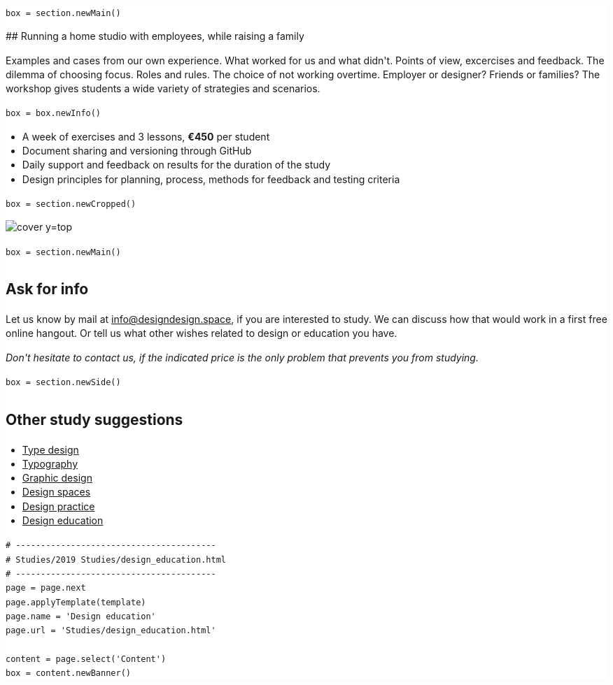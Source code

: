 ~~~
box = section.newMain()
~~~
<a name="running-a-home-studio"/>
## Running a home studio with employees, while raising a family
 
Examples and cases from our own experience. What worked for us and what didn't. Points of view, excercises and feedback. The dilemma of choosing focus. Roles and rules. The choice of not working overtime. Employer or designer? Friends or families? 
The workshop gives students a wide variety of strategies and scenarios. 

~~~
box = box.newInfo()
~~~

* A week of exercises and 3 lessons, **€450** per student
* Document sharing and versioning through GitHub
* Daily support and feedback on results for the duration of the study
* Design principles for planning, process, methods for feedback and testing criteria 

~~~
box = section.newCropped()
~~~

![cover y=top](images/BNO-BuroBoek2008.png)

~~~
box = section.newMain()
~~~

## Ask for info

Let us know by mail at [info@designdesign.space](mailto:info@designdesign.space?subject=Tell%20me%20more%20about%20DesignDesign.Space), if you are interested to study. We can discuss how that would work in a first free online hangout. Or tell us what other wishes related to design or education you have.

*Don't hesitate to contact us, if the indicated price is the only problem that prevents you from studying.*

~~~
box = section.newSide()
~~~

## Other study suggestions

* [Type design](studies-type_design.html)
* [Typography](studies-typography.html)
* [Graphic design](studies-graphic_design.html)
* [Design spaces](studies-design_spaces.html)
* [Design practice](studies-design_practice.html)
* [Design education](studies-design_education.html)

~~~
# ----------------------------------------
# Studies/2019 Studies/design_education.html
# ----------------------------------------
page = page.next
page.applyTemplate(template)  
page.name = 'Design education'
page.url = 'Studies/design_education.html'

content = page.select('Content')
box = content.newBanner()
~~~
